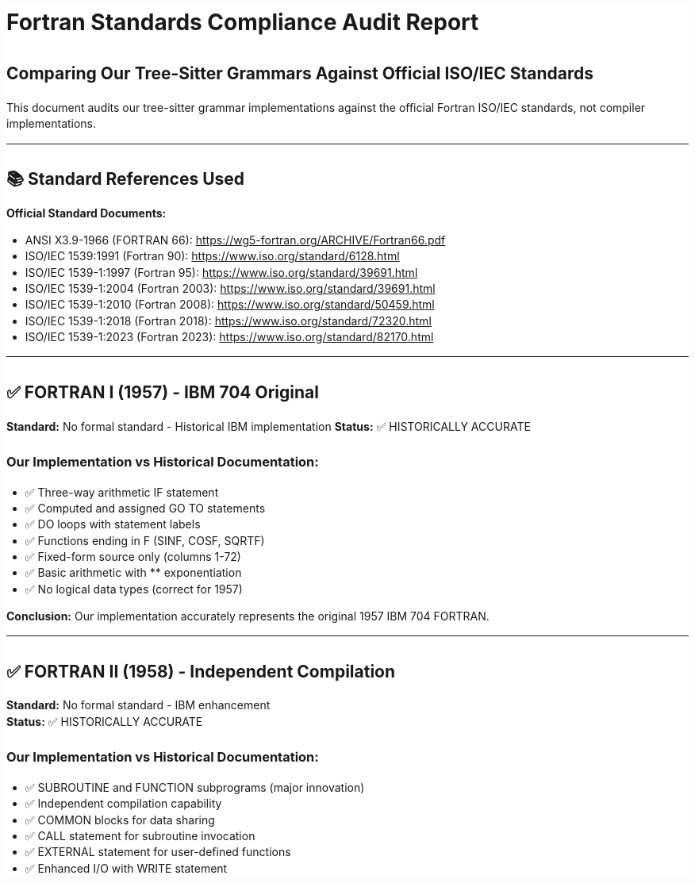 # Fortran Standards Compliance Audit Report
## Comparing Our Tree-Sitter Grammars Against Official ISO/IEC Standards

This document audits our tree-sitter grammar implementations against the official Fortran ISO/IEC standards, not compiler implementations.

---

## 📚 Standard References Used

**Official Standard Documents:**
- ANSI X3.9-1966 (FORTRAN 66): https://wg5-fortran.org/ARCHIVE/Fortran66.pdf
- ISO/IEC 1539:1991 (Fortran 90): https://www.iso.org/standard/6128.html
- ISO/IEC 1539-1:1997 (Fortran 95): https://www.iso.org/standard/39691.html
- ISO/IEC 1539-1:2004 (Fortran 2003): https://www.iso.org/standard/39691.html
- ISO/IEC 1539-1:2010 (Fortran 2008): https://www.iso.org/standard/50459.html
- ISO/IEC 1539-1:2018 (Fortran 2018): https://www.iso.org/standard/72320.html
- ISO/IEC 1539-1:2023 (Fortran 2023): https://www.iso.org/standard/82170.html

---

## ✅ FORTRAN I (1957) - IBM 704 Original
**Standard:** No formal standard - Historical IBM implementation
**Status:** ✅ HISTORICALLY ACCURATE

### Our Implementation vs Historical Documentation:
- ✅ Three-way arithmetic IF statement
- ✅ Computed and assigned GO TO statements
- ✅ DO loops with statement labels
- ✅ Functions ending in F (SINF, COSF, SQRTF)
- ✅ Fixed-form source only (columns 1-72)
- ✅ Basic arithmetic with ** exponentiation
- ✅ No logical data types (correct for 1957)

**Conclusion:** Our implementation accurately represents the original 1957 IBM 704 FORTRAN.

---

## ✅ FORTRAN II (1958) - Independent Compilation
**Standard:** No formal standard - IBM enhancement  
**Status:** ✅ HISTORICALLY ACCURATE

### Our Implementation vs Historical Documentation:
- ✅ SUBROUTINE and FUNCTION subprograms (major innovation)
- ✅ Independent compilation capability  
- ✅ COMMON blocks for data sharing
- ✅ CALL statement for subroutine invocation
- ✅ EXTERNAL statement for user-defined functions
- ✅ Enhanced I/O with WRITE statement
